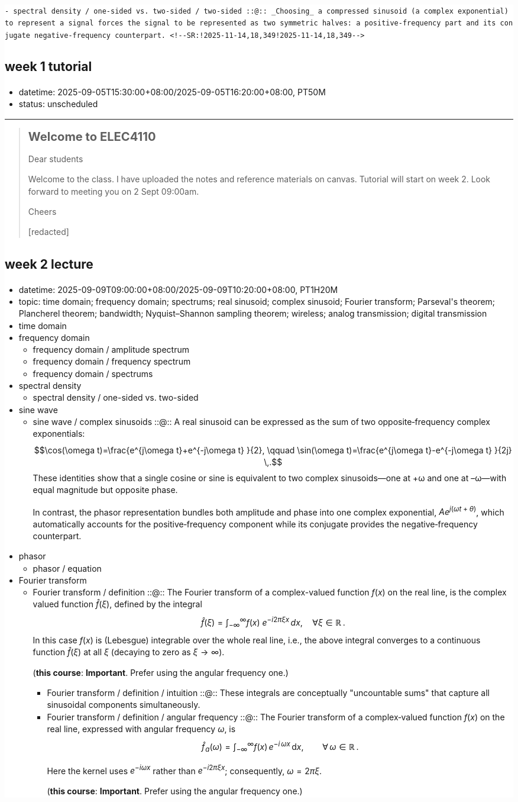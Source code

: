     - spectral density / one-sided vs. two-sided / two-sided ::@:: _Choosing_ a compressed sinusoid (a complex exponential) to represent a signal forces the signal to be represented as two symmetric halves: a positive‑frequency part and its conjugate negative‑frequency counterpart. <!--SR:!2025-11-14,18,349!2025-11-14,18,349-->

## week 1 tutorial

- datetime: 2025-09-05T15:30:00+08:00/2025-09-05T16:20:00+08:00, PT50M
- status: unscheduled

---

> __<big><big>Welcome to ELEC4110</big></big>__
>
> Dear students
>
> Welcome to the class. I have uploaded the notes and reference materials on canvas. Tutorial will start on week 2. Look forward to meeting you on 2 Sept 09:00am.
>
> Cheers
>
> \[redacted\]

## week 2 lecture

- datetime: 2025-09-09T09:00:00+08:00/2025-09-09T10:20:00+08:00, PT1H20M
- topic: time domain; frequency domain; spectrums; real sinusoid; complex sinusoid; Fourier transform; Parseval's theorem; Plancherel theorem; bandwidth; Nyquist–Shannon sampling theorem; wireless; analog transmission; digital transmission
- time domain
- frequency domain
  - frequency domain / amplitude spectrum
  - frequency domain / frequency spectrum
  - frequency domain / spectrums
- spectral density
  - spectral density / one-sided vs. two-sided
- sine wave
  - sine wave / complex sinusoids ::@:: A real sinusoid can be expressed as the sum of two opposite‑frequency complex exponentials: $$\cos(\omega t)=\frac{e^{j\omega t}+e^{-j\omega t} }{2}, \qquad \sin(\omega t)=\frac{e^{j\omega t}-e^{-j\omega t} }{2j} \,.$$ These identities show that a single cosine or sine is equivalent to two complex sinusoids—one at +ω and one at –ω—with equal magnitude but opposite phase. <p> In contrast, the phasor representation bundles both amplitude and phase into one complex exponential, $A e^{j(\omega t+\theta)}$, which automatically accounts for the positive‑frequency component while its conjugate provides the negative‑frequency counterpart. 
- phasor
  - phasor / equation
- Fourier transform
  - Fourier transform / definition ::@:: The Fourier transform of a complex-valued function $f(x)$ on the real line, is the complex valued function ${\widehat {f} }(\xi )$, defined by the integral $${\widehat {f} }(\xi )=\int _{-\infty }^{\infty }f(x)\ e^{-i2\pi \xi x}\,dx,\quad \forall \xi \in \mathbb {R} \,.$$ In this case $f(x)$ is \(Lebesgue\) integrable over the whole real line, i.e., the above integral converges to a continuous function ${\widehat {f} }(\xi )$ at all $\xi$ \(decaying to zero as $\xi \to \infty$\). <p> \(__this course__: __Important__. Prefer using the angular frequency one.\) 
    - Fourier transform / definition / intuition ::@:: These integrals are conceptually "uncountable sums" that capture all sinusoidal components simultaneously. <!--SR:!2025-11-15,19,349!2025-11-14,18,349-->
    - Fourier transform / definition / angular frequency ::@:: The Fourier transform of a complex‑valued function $f(x)$ on the real line, expressed with angular frequency $\omega$, is $${\widehat{f} }_{\!a}(\omega)=\int_{-\infty}^{\infty} f(x)\,e^{-i\,\omega x}\,\mathrm dx, \qquad \forall\,\omega\in\mathbb R \,.$$ <p> Here the kernel uses $e^{-i\omega x}$ rather than $e^{-i2\pi\xi x}$; consequently, $\omega=2\pi\xi$. <p> \(__this course__: __Important__. Prefer using the angular frequency one.\) <!--SR:!2025-11-16,20,365!2025-11-16,20,365-->